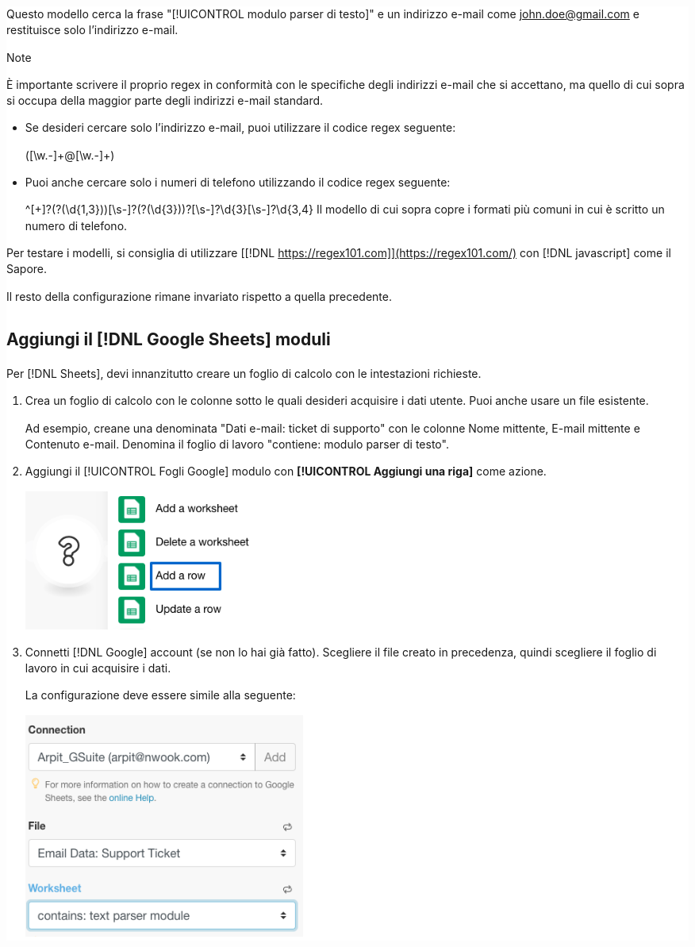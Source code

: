    Questo modello cerca la frase &quot;[!UICONTROL modulo parser di testo]&quot; e un indirizzo e-mail come john.doe@gmail.com e restituisce solo l’indirizzo e-mail.

   >[!NOTE]
   >
   >È importante scrivere il proprio regex in conformità con le specifiche degli indirizzi e-mail che si accettano, ma quello di cui sopra si occupa della maggior parte degli indirizzi e-mail standard.

   * Se desideri cercare solo l’indirizzo e-mail, puoi utilizzare il codice regex seguente:

     ([\w.-]+@[\w.-]+)

   * Puoi anche cercare solo i numeri di telefono utilizzando il codice regex seguente:

     ^[+]?\(?(\d{1,3})\)[\s-]?\(?(\d{3})\)?[\s-]?\d{3}[\s-]?\d{3,4}
Il modello di cui sopra copre i formati più comuni in cui è scritto un numero di telefono.

   Per testare i modelli, si consiglia di utilizzare [[!DNL https://regex101.com]](https://regex101.com/) con [!DNL javascript] come il Sapore.

   Il resto della configurazione rimane invariato rispetto a quella precedente.

## Aggiungi il [!DNL Google Sheets] moduli

Per [!DNL Sheets], devi innanzitutto creare un foglio di calcolo con le intestazioni richieste.

1. Crea un foglio di calcolo con le colonne sotto le quali desideri acquisire i dati utente. Puoi anche usare un file esistente.

   Ad esempio, creane una denominata &quot;Dati e-mail: ticket di supporto&quot; con le colonne Nome mittente, E-mail mittente e Contenuto e-mail. Denomina il foglio di lavoro &quot;contiene: modulo parser di testo&quot;.

1. Aggiungi il [!UICONTROL Fogli Google] modulo con **[!UICONTROL Aggiungi una riga]** come azione.

   ![](assets/add-a-row-350x174.png)

1. Connetti [!DNL Google] account (se non lo hai già fatto). Scegliere il file creato in precedenza, quindi scegliere il foglio di lavoro in cui acquisire i dati.

   La configurazione deve essere simile alla seguente:

   ![](assets/connect-google-acct-350x279.png)
